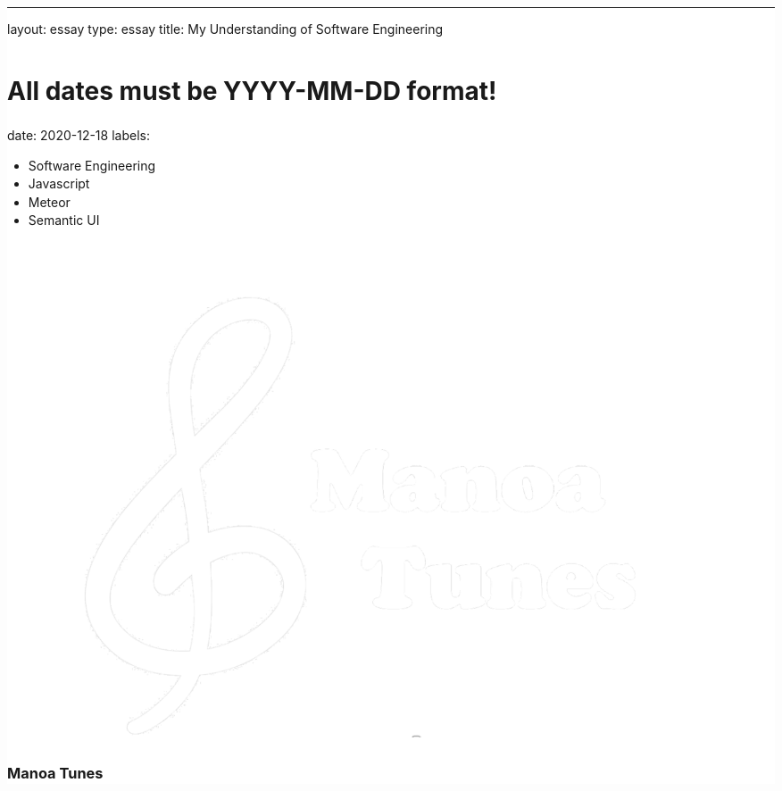 ---
layout: essay
type: essay
title: My Understanding of Software Engineering
# All dates must be YYYY-MM-DD format!
date: 2020-12-18
labels:
  - Software Engineering
  - Javascript
  - Meteor
  - Semantic UI

<br />
<br />
<p align="center">
<img class="ui image" src="/images/logo.png" width="80%" height="80%"/>
</p>

### Manoa Tunes
<p align="center">